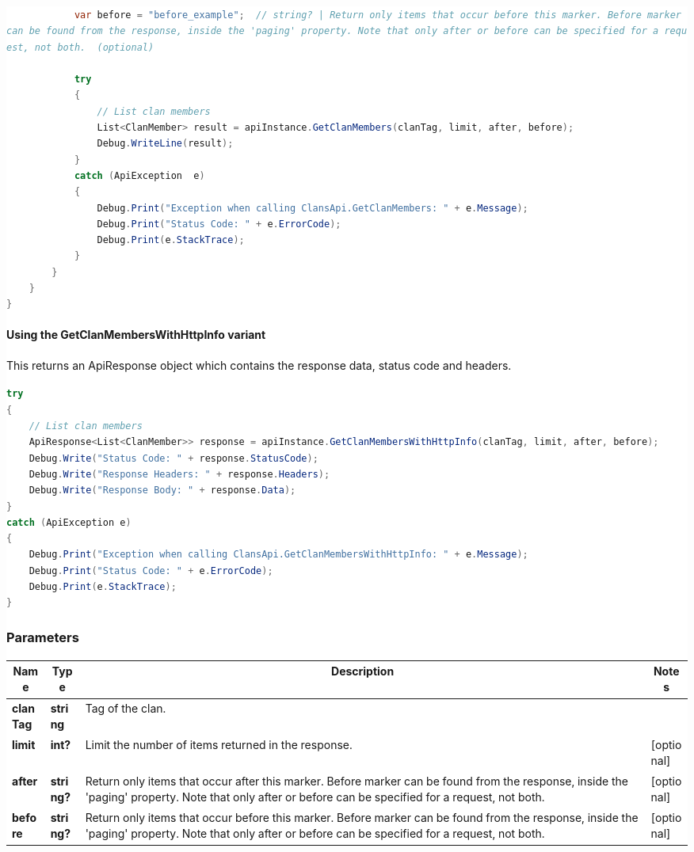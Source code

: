 ```csharp
            var before = "before_example";  // string? | Return only items that occur before this marker. Before marker can be found from the response, inside the 'paging' property. Note that only after or before can be specified for a request, not both.  (optional) 

            try
            {
                // List clan members
                List<ClanMember> result = apiInstance.GetClanMembers(clanTag, limit, after, before);
                Debug.WriteLine(result);
            }
            catch (ApiException  e)
            {
                Debug.Print("Exception when calling ClansApi.GetClanMembers: " + e.Message);
                Debug.Print("Status Code: " + e.ErrorCode);
                Debug.Print(e.StackTrace);
            }
        }
    }
}
```

#### Using the GetClanMembersWithHttpInfo variant
This returns an ApiResponse object which contains the response data, status code and headers.

```csharp
try
{
    // List clan members
    ApiResponse<List<ClanMember>> response = apiInstance.GetClanMembersWithHttpInfo(clanTag, limit, after, before);
    Debug.Write("Status Code: " + response.StatusCode);
    Debug.Write("Response Headers: " + response.Headers);
    Debug.Write("Response Body: " + response.Data);
}
catch (ApiException e)
{
    Debug.Print("Exception when calling ClansApi.GetClanMembersWithHttpInfo: " + e.Message);
    Debug.Print("Status Code: " + e.ErrorCode);
    Debug.Print(e.StackTrace);
}
```

### Parameters

| Name | Type | Description | Notes |
|------|------|-------------|-------|
| **clanTag** | **string** | Tag of the clan. |  |
| **limit** | **int?** | Limit the number of items returned in the response. | [optional]  |
| **after** | **string?** | Return only items that occur after this marker. Before marker can be found from the response, inside the &#39;paging&#39; property. Note that only after or before can be specified for a request, not both.  | [optional]  |
| **before** | **string?** | Return only items that occur before this marker. Before marker can be found from the response, inside the &#39;paging&#39; property. Note that only after or before can be specified for a request, not both.  | [optional]  |
